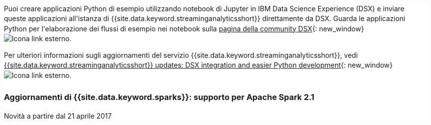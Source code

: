 Puoi creare applicazioni Python di esempio utilizzando notebook di Jupyter in IBM Data Science Experience (DSX) e inviare queste applicazioni all'istanza di {{site.data.keyword.streaminganalyticsshort}} direttamente da DSX. Guarda le applicazioni Python per l'elaborazione dei flussi di esempio nei notebook sulla [pagina della community DSX](https://datascience.ibm.com/){: new_window} ![Icona link esterno](../../icons/launch-glyph.svg "Icona link esterno").

Per ulteriori informazioni sugli aggiornamenti del servizio {{site.data.keyword.streaminganalyticsshort}}, vedi [{{site.data.keyword.streaminganalyticsshort}} updates: DSX integration and easier Python development](https://www.ibm.com/blogs/bluemix/2017/05/streaming-analytics-updates-dsx-integration-easier-python-development/){: new_window} ![Icona link esterno](../../icons/launch-glyph.svg "Icona link esterno").

### Aggiornamenti di {{site.data.keyword.sparks}}: supporto per Apache Spark 2.1
Novità a partire dal 21 aprile 2017

